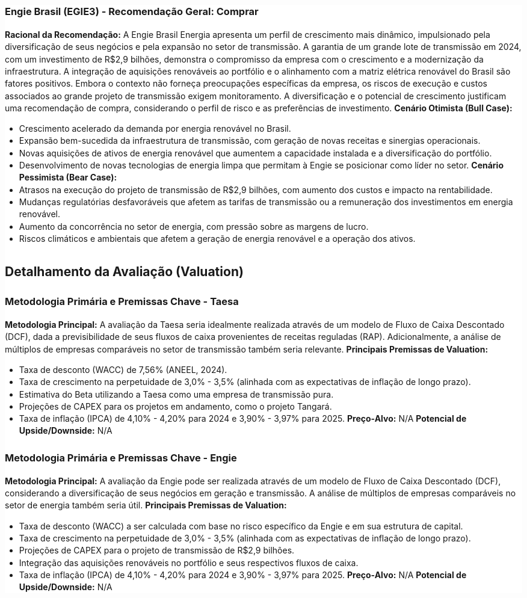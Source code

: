 ### Engie Brasil (EGIE3) - Recomendação Geral: Comprar
**Racional da Recomendação:**
A Engie Brasil Energia apresenta um perfil de crescimento mais dinâmico, impulsionado pela diversificação de seus negócios e pela expansão no setor de transmissão. A garantia de um grande lote de transmissão em 2024, com um investimento de R$2,9 bilhões, demonstra o compromisso da empresa com o crescimento e a modernização da infraestrutura. A integração de aquisições renováveis ao portfólio e o alinhamento com a matriz elétrica renovável do Brasil são fatores positivos. Embora o contexto não forneça preocupações específicas da empresa, os riscos de execução e custos associados ao grande projeto de transmissão exigem monitoramento. A diversificação e o potencial de crescimento justificam uma recomendação de compra, considerando o perfil de risco e as preferências de investimento.
**Cenário Otimista (Bull Case):**
- Crescimento acelerado da demanda por energia renovável no Brasil.
- Expansão bem-sucedida da infraestrutura de transmissão, com geração de novas receitas e sinergias operacionais.
- Novas aquisições de ativos de energia renovável que aumentem a capacidade instalada e a diversificação do portfólio.
- Desenvolvimento de novas tecnologias de energia limpa que permitam à Engie se posicionar como líder no setor.
**Cenário Pessimista (Bear Case):**
- Atrasos na execução do projeto de transmissão de R$2,9 bilhões, com aumento dos custos e impacto na rentabilidade.
- Mudanças regulatórias desfavoráveis que afetem as tarifas de transmissão ou a remuneração dos investimentos em energia renovável.
- Aumento da concorrência no setor de energia, com pressão sobre as margens de lucro.
- Riscos climáticos e ambientais que afetem a geração de energia renovável e a operação dos ativos.
## Detalhamento da Avaliação (Valuation)

### Metodologia Primária e Premissas Chave - Taesa
**Metodologia Principal:** A avaliação da Taesa seria idealmente realizada através de um modelo de Fluxo de Caixa Descontado (DCF), dada a previsibilidade de seus fluxos de caixa provenientes de receitas reguladas (RAP). Adicionalmente, a análise de múltiplos de empresas comparáveis no setor de transmissão também seria relevante.
**Principais Premissas de Valuation:**
- Taxa de desconto (WACC) de 7,56% (ANEEL, 2024).
- Taxa de crescimento na perpetuidade de 3,0% - 3,5% (alinhada com as expectativas de inflação de longo prazo).
- Estimativa do Beta utilizando a Taesa como uma empresa de transmissão pura.
- Projeções de CAPEX para os projetos em andamento, como o projeto Tangará.
- Taxa de inflação (IPCA) de 4,10% - 4,20% para 2024 e 3,90% - 3,97% para 2025.
**Preço-Alvo:** N/A
**Potencial de Upside/Downside:** N/A

### Metodologia Primária e Premissas Chave - Engie
**Metodologia Principal:** A avaliação da Engie pode ser realizada através de um modelo de Fluxo de Caixa Descontado (DCF), considerando a diversificação de seus negócios em geração e transmissão. A análise de múltiplos de empresas comparáveis no setor de energia também seria útil.
**Principais Premissas de Valuation:**
- Taxa de desconto (WACC) a ser calculada com base no risco específico da Engie e em sua estrutura de capital.
- Taxa de crescimento na perpetuidade de 3,0% - 3,5% (alinhada com as expectativas de inflação de longo prazo).
- Projeções de CAPEX para o projeto de transmissão de R$2,9 bilhões.
- Integração das aquisições renováveis no portfólio e seus respectivos fluxos de caixa.
- Taxa de inflação (IPCA) de 4,10% - 4,20% para 2024 e 3,90% - 3,97% para 2025.
**Preço-Alvo:** N/A
**Potencial de Upside/Downside:** N/A
